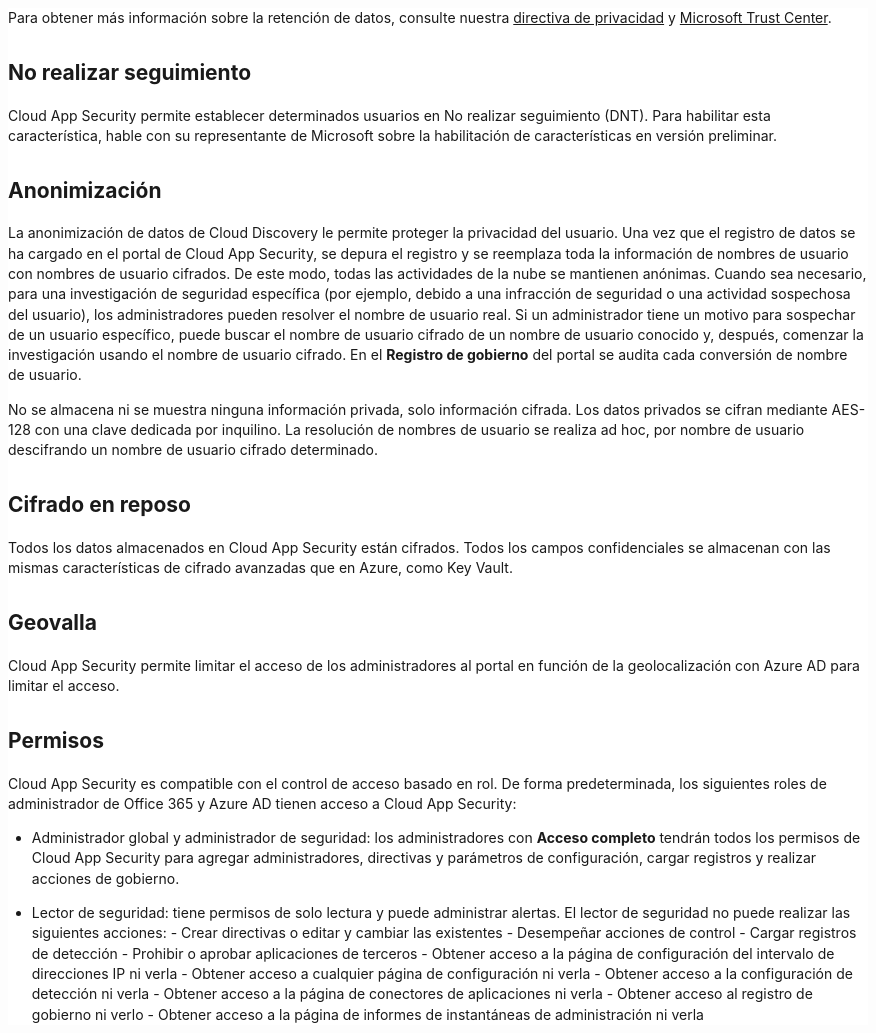 Para obtener más información sobre la retención de datos, consulte nuestra [directiva de privacidad](http://go.microsoft.com/fwlink/?LinkId=512132) y [Microsoft Trust Center](https://www.microsoft.com/TrustCenter/Privacy/You-are-in-control-of-your-data).

## <a name="do-not-track"></a>No realizar seguimiento
Cloud App Security permite establecer determinados usuarios en No realizar seguimiento (DNT). Para habilitar esta característica, hable con su representante de Microsoft sobre la habilitación de características en versión preliminar.

## <a name="anonymization"></a>Anonimización 

La anonimización de datos de Cloud Discovery le permite proteger la privacidad del usuario. Una vez que el registro de datos se ha cargado en el portal de Cloud App Security, se depura el registro y se reemplaza toda la información de nombres de usuario con nombres de usuario cifrados. De este modo, todas las actividades de la nube se mantienen anónimas. Cuando sea necesario, para una investigación de seguridad específica (por ejemplo, debido a una infracción de seguridad o una actividad sospechosa del usuario), los administradores pueden resolver el nombre de usuario real. Si un administrador tiene un motivo para sospechar de un usuario específico, puede buscar el nombre de usuario cifrado de un nombre de usuario conocido y, después, comenzar la investigación usando el nombre de usuario cifrado. En el **Registro de gobierno** del portal se audita cada conversión de nombre de usuario.

No se almacena ni se muestra ninguna información privada, solo información cifrada. Los datos privados se cifran mediante AES-128 con una clave dedicada por inquilino. La resolución de nombres de usuario se realiza ad hoc, por nombre de usuario descifrando un nombre de usuario cifrado determinado.

## <a name="encryption-at-rest"></a>Cifrado en reposo
Todos los datos almacenados en Cloud App Security están cifrados. Todos los campos confidenciales se almacenan con las mismas características de cifrado avanzadas que en Azure, como Key Vault.

## <a name="geofencing"></a>Geovalla
Cloud App Security permite limitar el acceso de los administradores al portal en función de la geolocalización con Azure AD para limitar el acceso.

## <a name="permissions"></a>Permisos
Cloud App Security es compatible con el control de acceso basado en rol. De forma predeterminada, los siguientes roles de administrador de Office 365 y Azure AD tienen acceso a Cloud App Security:

- Administrador global y administrador de seguridad: los administradores con **Acceso completo** tendrán todos los permisos de Cloud App Security para agregar administradores, directivas y parámetros de configuración, cargar registros y realizar acciones de gobierno.

- Lector de seguridad: tiene permisos de solo lectura y puede administrar alertas. El lector de seguridad no puede realizar las siguientes acciones:
      - Crear directivas o editar y cambiar las existentes 
      - Desempeñar acciones de control 
      - Cargar registros de detección
      - Prohibir o aprobar aplicaciones de terceros
      - Obtener acceso a la página de configuración del intervalo de direcciones IP ni verla
      - Obtener acceso a cualquier página de configuración ni verla 
      - Obtener acceso a la configuración de detección ni verla 
      - Obtener acceso a la página de conectores de aplicaciones ni verla
      - Obtener acceso al registro de gobierno ni verlo 
      - Obtener acceso a la página de informes de instantáneas de administración ni verla 

